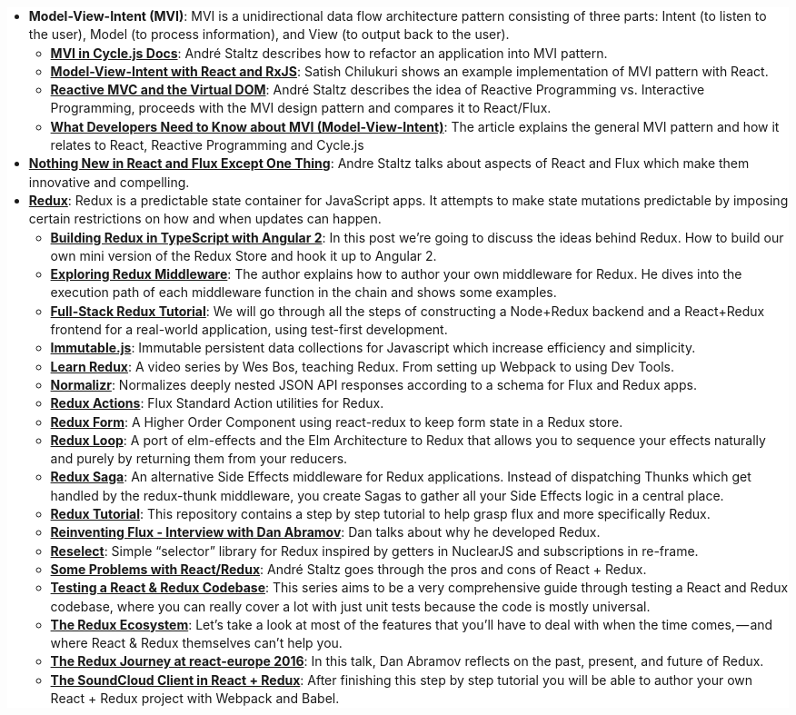   - **Model-View-Intent (MVI)**: MVI is a unidirectional data flow architecture pattern consisting of three parts: Intent (to listen to the user), Model (to process information), and View (to output back to the user).
    - **[MVI in Cycle.js Docs](http://cycle.js.org/model-view-intent.html)**: André Staltz describes how to refactor an application into MVI pattern.
    - **[Model-View-Intent with React and RxJS](https://satishchilukuri.com/blog/entry/model-view-intent-with-react-and-rxjs)**: Satish Chilukuri shows an example implementation of MVI pattern with React.
    - **[Reactive MVC and the Virtual DOM](http://futurice.com/blog/reactive-mvc-and-the-virtual-dom)**: André Staltz describes the idea of Reactive Programming vs. Interactive Programming, proceeds with the MVI design pattern and compares it to React/Flux.
    - **[What Developers Need to Know about MVI (Model-View-Intent)](http://thenewstack.io/developers-need-know-mvi-model-view-intent/)**: The article explains the general MVI pattern and how it relates to React, Reactive Programming and Cycle.js
  - **[Nothing New in React and Flux Except One Thing](http://staltz.com/nothing-new-in-react-and-flux-except-one-thing.html)**: Andre Staltz talks about aspects of React and Flux which make them innovative and compelling.
  - **[Redux](http://redux.js.org/)**: Redux is a predictable state container for JavaScript apps. It attempts to make state mutations predictable by imposing certain restrictions on how and when updates can happen.
    - **[Building Redux in TypeScript with Angular 2](http://blog.ng-book.com/introduction-to-redux-with-typescript-and-angular-2/)**: In this post we’re going to discuss the ideas behind Redux. How to build our own mini version of the Redux Store and hook it up to Angular 2.
    - **[Exploring Redux Middleware](http://blog.krawaller.se/posts/exploring-redux-middleware/)**: The author explains how to author your own middleware for Redux. He dives into the execution path of each middleware function in the chain and shows some examples.
    - **[Full-Stack Redux Tutorial](http://teropa.info/blog/2015/09/10/full-stack-redux-tutorial.html)**: We will go through all the steps of constructing a Node+Redux backend and a React+Redux frontend for a real-world application, using test-first development.
    - **[Immutable.js](https://github.com/facebook/immutable-js/)**: Immutable persistent data collections for Javascript which increase efficiency and simplicity.
    - **[Learn Redux](https://youtu.be/hmwBow1PUuo)**: A video series by Wes Bos, teaching Redux. From setting up Webpack to using Dev Tools.
    - **[Normalizr](https://github.com/paularmstrong/normalizr)**: Normalizes deeply nested JSON API responses according to a schema for Flux and Redux apps.
    - **[Redux Actions](https://github.com/acdlite/redux-actions)**: Flux Standard Action utilities for Redux.
    - **[Redux Form](https://github.com/erikras/redux-form)**: A Higher Order Component using react-redux to keep form state in a Redux store.
    - **[Redux Loop](https://github.com/raisemarketplace/redux-loop)**: A port of elm-effects and the Elm Architecture to Redux that allows you to sequence your effects naturally and purely by returning them from your reducers.
    - **[Redux Saga](https://github.com/yelouafi/redux-saga)**: An alternative Side Effects middleware for Redux applications. Instead of dispatching Thunks which get handled by the redux-thunk middleware, you create Sagas to gather all your Side Effects logic in a central place.
    - **[Redux Tutorial](https://github.com/happypoulp/redux-tutorial)**: This repository contains a step by step tutorial to help grasp flux and more specifically Redux.
    - **[Reinventing Flux - Interview with Dan Abramov](http://survivejs.com/blog/redux-interview/)**: Dan talks about why he developed Redux.
    - **[Reselect](https://github.com/reactjs/reselect)**: Simple “selector” library for Redux inspired by getters in NuclearJS and subscriptions in re-frame.
    - **[Some Problems with React/Redux](http://staltz.com/some-problems-with-react-redux.html)**: André Staltz goes through the pros and cons of React + Redux.
    - **[Testing a React & Redux Codebase](http://silvenon.com/testing-react-and-redux/)**: This series aims to be a very comprehensive guide through testing a React and Redux codebase, where you can really cover a lot with just unit tests because the code is mostly universal.
    - **[The Redux Ecosystem](https://medium.com/@denisraslov/the-redux-ecosystem-539c630ec521)**: Let’s take a look at most of the features that you’ll have to deal with when the time comes, — and where React & Redux themselves can’t help you.
    - **[The Redux Journey at react-europe 2016](https://www.youtube.com/watch?v=uvAXVMwHJXU)**: In this talk, Dan Abramov reflects on the past, present, and future of Redux.
    - **[The SoundCloud Client in React + Redux](http://www.robinwieruch.de/the-soundcloud-client-in-react-redux/)**: After finishing this step by step tutorial you will be able to author your own React + Redux project with Webpack and Babel.
